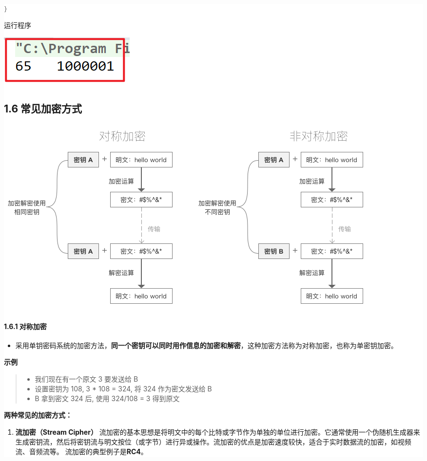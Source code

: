 ```java
}
```

运行程序

![](./images/密码学/2957590-20230131080030694-703294930.jpg)

## 1.6 常见加密方式

![](./images/密码学/2957590-20230131080030724-1793684630.jpg)

#### 1.6.1 对称加密

* 采用单钥密码系统的加密方法，**同一个密钥可以同时用作信息的加密和解密**，这种加密方法称为对称加密，也称为单密钥加密。

  

**示例**

> *   我们现在有一个原文 3 要发送给 B
> *   设置密钥为 108, 3 * 108 = 324, 将 324 作为密文发送给 B
> *   B 拿到密文 324 后, 使用 324/108 = 3 得到原文



**两种常见的加密方式：**

1. **流加密（Stream Cipher）**
   流加密的基本思想是将明文中的每个比特或字节作为单独的单位进行加密。它通常使用一个伪随机生成器来生成密钥流，然后将密钥流与明文按位（或字节）进行异或操作。流加密的优点是加密速度较快，适合于实时数据流的加密，如视频流、音频流等。
   流加密的典型例子是**RC4**。
